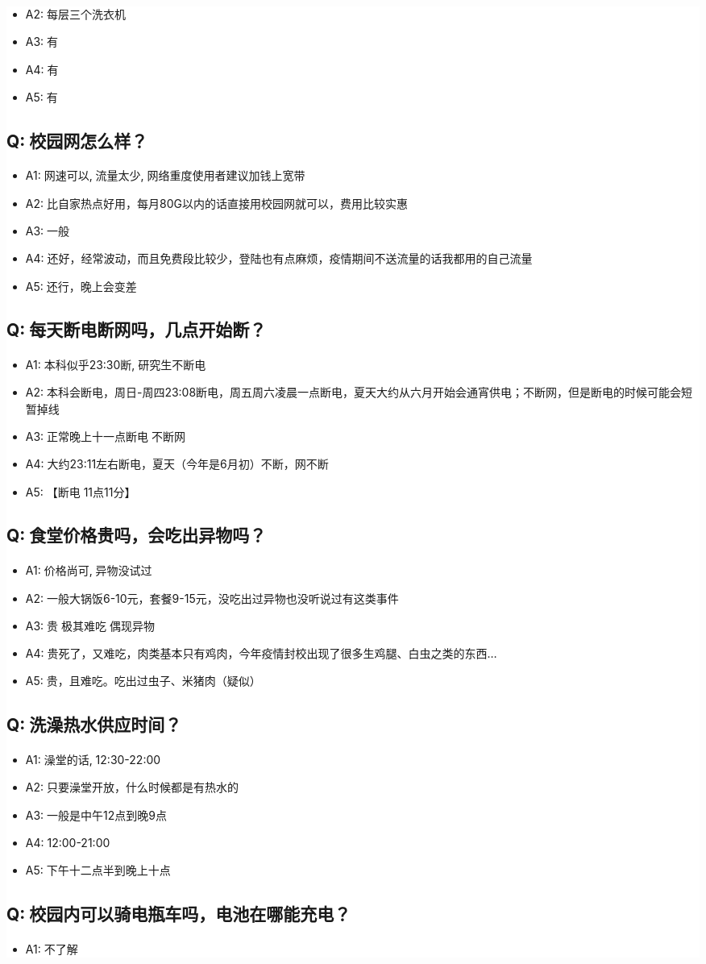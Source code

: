 - A2: 每层三个洗衣机

- A3: 有

- A4: 有

- A5: 有

## Q: 校园网怎么样？

- A1: 网速可以, 流量太少, 网络重度使用者建议加钱上宽带

- A2: 比自家热点好用，每月80G以内的话直接用校园网就可以，费用比较实惠

- A3: 一般

- A4: 还好，经常波动，而且免费段比较少，登陆也有点麻烦，疫情期间不送流量的话我都用的自己流量

- A5: 还行，晚上会变差

## Q: 每天断电断网吗，几点开始断？

- A1: 本科似乎23:30断, 研究生不断电

- A2: 本科会断电，周日-周四23:08断电，周五周六凌晨一点断电，夏天大约从六月开始会通宵供电；不断网，但是断电的时候可能会短暂掉线

- A3: 正常晚上十一点断电 不断网

- A4: 大约23:11左右断电，夏天（今年是6月初）不断，网不断

- A5: 【断电 11点11分】

## Q: 食堂价格贵吗，会吃出异物吗？

- A1: 价格尚可, 异物没试过

- A2: 一般大锅饭6-10元，套餐9-15元，没吃出过异物也没听说过有这类事件

- A3: 贵 极其难吃 偶现异物

- A4: 贵死了，又难吃，肉类基本只有鸡肉，今年疫情封校出现了很多生鸡腿、白虫之类的东西…

- A5: 贵，且难吃。吃出过虫子、米猪肉（疑似）

## Q: 洗澡热水供应时间？

- A1: 澡堂的话, 12:30-22:00

- A2: 只要澡堂开放，什么时候都是有热水的

- A3: 一般是中午12点到晚9点

- A4: 12:00-21:00

- A5: 下午十二点半到晚上十点

## Q: 校园内可以骑电瓶车吗，电池在哪能充电？

- A1: 不了解
